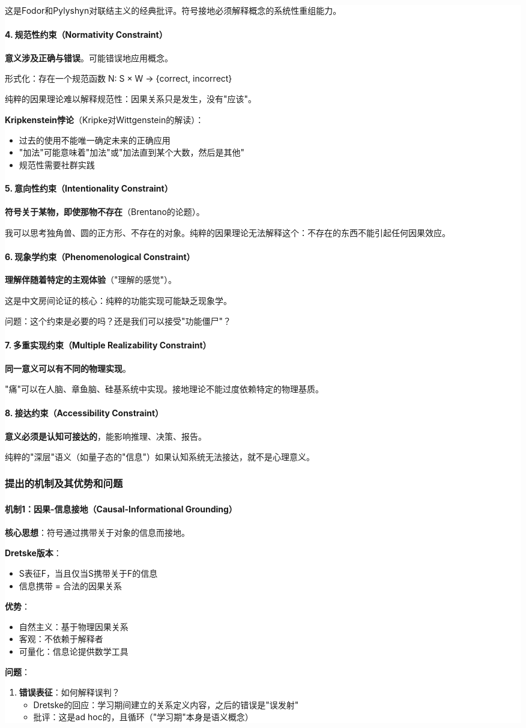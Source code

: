 这是Fodor和Pylyshyn对联结主义的经典批评。符号接地必须解释概念的系统性重组能力。

#### 4. 规范性约束（Normativity Constraint）

**意义涉及正确与错误**。可能错误地应用概念。

形式化：存在一个规范函数 N: S × W → {correct, incorrect}

纯粹的因果理论难以解释规范性：因果关系只是发生，没有"应该"。

**Kripkenstein悖论**（Kripke对Wittgenstein的解读）：
- 过去的使用不能唯一确定未来的正确应用
- "加法"可能意味着"加法"或"加法直到某个大数，然后是其他"
- 规范性需要社群实践

#### 5. 意向性约束（Intentionality Constraint）

**符号关于某物，即使那物不存在**（Brentano的论题）。

我可以思考独角兽、圆的正方形、不存在的对象。纯粹的因果理论无法解释这个：不存在的东西不能引起任何因果效应。

#### 6. 现象学约束（Phenomenological Constraint）

**理解伴随着特定的主观体验**（"理解的感觉"）。

这是中文房间论证的核心：纯粹的功能实现可能缺乏现象学。

问题：这个约束是必要的吗？还是我们可以接受"功能僵尸"？

#### 7. 多重实现约束（Multiple Realizability Constraint）

**同一意义可以有不同的物理实现**。

"痛"可以在人脑、章鱼脑、硅基系统中实现。接地理论不能过度依赖特定的物理基质。

#### 8. 接达约束（Accessibility Constraint）

**意义必须是认知可接达的**，能影响推理、决策、报告。

纯粹的"深层"语义（如量子态的"信息"）如果认知系统无法接达，就不是心理意义。

### 提出的机制及其优势和问题

#### 机制1：因果-信息接地（Causal-Informational Grounding）

**核心思想**：符号通过携带关于对象的信息而接地。

**Dretske版本**：
- S表征F，当且仅当S携带关于F的信息
- 信息携带 = 合法的因果关系

**优势**：
- 自然主义：基于物理因果关系
- 客观：不依赖于解释者
- 可量化：信息论提供数学工具

**问题**：
1. **错误表征**：如何解释误判？
   - Dretske的回应：学习期间建立的关系定义内容，之后的错误是"误发射"
   - 批评：这是ad hoc的，且循环（"学习期"本身是语义概念）
